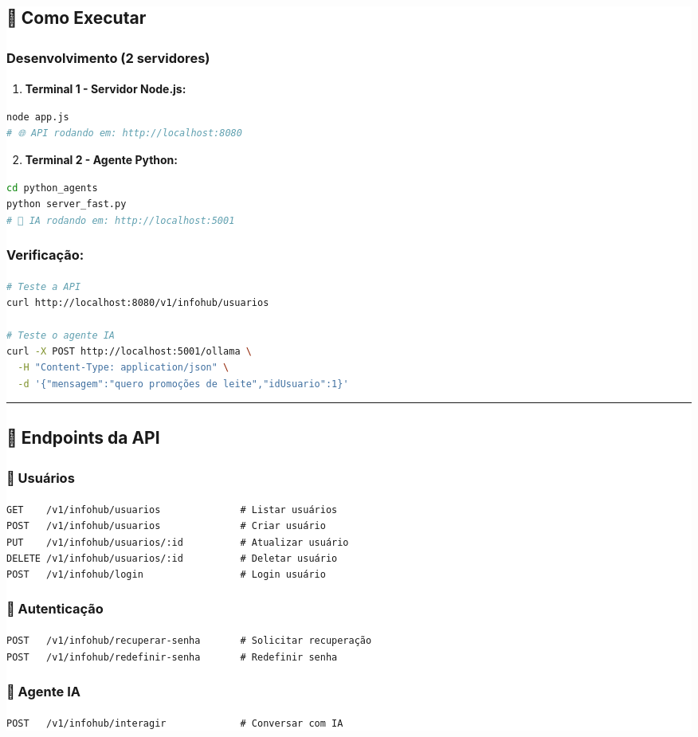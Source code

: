 
## 🚀 Como Executar

### **Desenvolvimento (2 servidores)**

1. **Terminal 1 - Servidor Node.js:**
```bash
node app.js
# 🌐 API rodando em: http://localhost:8080
```

2. **Terminal 2 - Agente Python:**
```bash
cd python_agents
python server_fast.py
# 🤖 IA rodando em: http://localhost:5001
```

### **Verificação:**
```bash
# Teste a API
curl http://localhost:8080/v1/infohub/usuarios

# Teste o agente IA
curl -X POST http://localhost:5001/ollama \
  -H "Content-Type: application/json" \
  -d '{"mensagem":"quero promoções de leite","idUsuario":1}'
```

---

## 📡 Endpoints da API

### **👤 Usuários**
```
GET    /v1/infohub/usuarios              # Listar usuários
POST   /v1/infohub/usuarios              # Criar usuário
PUT    /v1/infohub/usuarios/:id          # Atualizar usuário
DELETE /v1/infohub/usuarios/:id          # Deletar usuário
POST   /v1/infohub/login                 # Login usuário
```

### **🔐 Autenticação**
```
POST   /v1/infohub/recuperar-senha       # Solicitar recuperação
POST   /v1/infohub/redefinir-senha       # Redefinir senha
```

### **🤖 Agente IA**
```
POST   /v1/infohub/interagir             # Conversar com IA
```
